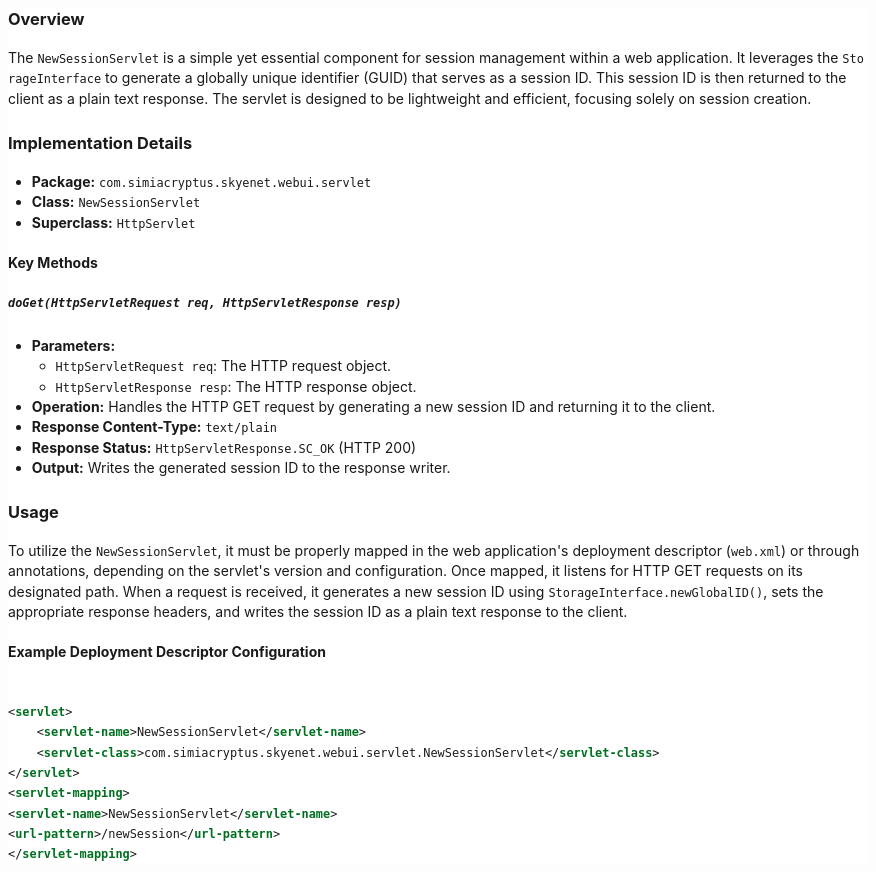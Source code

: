 ### Overview

The `NewSessionServlet` is a simple yet essential component for session management within a web application. It
leverages the `StorageInterface` to generate a globally unique identifier (GUID) that serves as a session ID. This
session ID is then returned to the client as a plain text response. The servlet is designed to be lightweight and
efficient, focusing solely on session creation.

### Implementation Details

- **Package:** `com.simiacryptus.skyenet.webui.servlet`
- **Class:** `NewSessionServlet`
- **Superclass:** `HttpServlet`

#### Key Methods

##### `doGet(HttpServletRequest req, HttpServletResponse resp)`

- **Parameters:**
    - `HttpServletRequest req`: The HTTP request object.
    - `HttpServletResponse resp`: The HTTP response object.
- **Operation:** Handles the HTTP GET request by generating a new session ID and returning it to the client.
- **Response Content-Type:** `text/plain`
- **Response Status:** `HttpServletResponse.SC_OK` (HTTP 200)
- **Output:** Writes the generated session ID to the response writer.

### Usage

To utilize the `NewSessionServlet`, it must be properly mapped in the web application's deployment
descriptor (`web.xml`) or through annotations, depending on the servlet's version and configuration. Once mapped, it
listens for HTTP GET requests on its designated path. When a request is received, it generates a new session ID
using `StorageInterface.newGlobalID()`, sets the appropriate response headers, and writes the session ID as a plain text
response to the client.

#### Example Deployment Descriptor Configuration

```xml

<servlet>
    <servlet-name>NewSessionServlet</servlet-name>
    <servlet-class>com.simiacryptus.skyenet.webui.servlet.NewSessionServlet</servlet-class>
</servlet>
<servlet-mapping>
<servlet-name>NewSessionServlet</servlet-name>
<url-pattern>/newSession</url-pattern>
</servlet-mapping>
```
